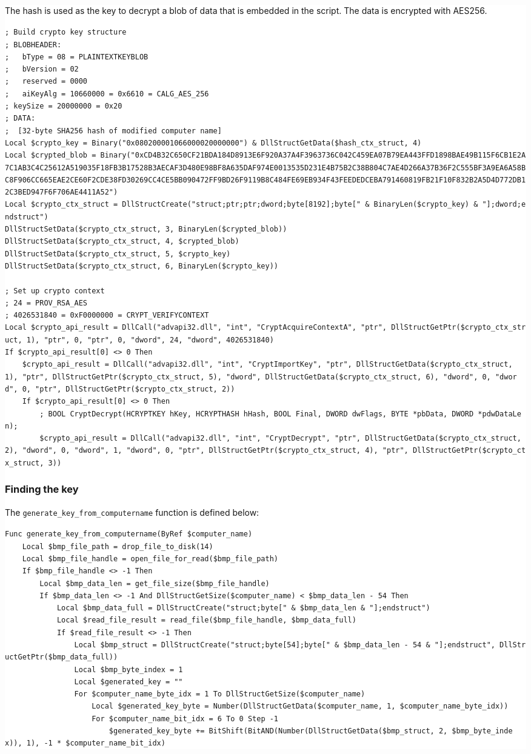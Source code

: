 The hash is used as the key to decrypt a blob of data that is embedded in the script. The data is encrypted with AES256.

```autoit
; Build crypto key structure
; BLOBHEADER:
;   bType = 08 = PLAINTEXTKEYBLOB 
;   bVersion = 02 
;   reserved = 0000
;   aiKeyAlg = 10660000 = 0x6610 = CALG_AES_256 
; keySize = 20000000 = 0x20
; DATA:
;  [32-byte SHA256 hash of modified computer name]
Local $crypto_key = Binary("0x080200001066000020000000") & DllStructGetData($hash_ctx_struct, 4)
Local $crypted_blob = Binary("0xCD4B32C650CF21BDA184D8913E6F920A37A4F3963736C042C459EA07B79EA443FFD1898BAE49B115F6CB1E2A7C1AB3C4C25612A519035F18FB3B17528B3AECAF3D480E98BF8A635DAF974E0013535D231E4B75B2C38B804C7AE4D266A37B36F2C555BF3A9EA6A58BC8F906CC665EAE2CE60F2CDE38FD30269CC4CE5BB090472FF9BD26F9119B8C484FE69EB934F43FEEDEDCEBA791460819FB21F10F832B2A5D4D772DB12C3BED947F6F706AE4411A52")
Local $crypto_ctx_struct = DllStructCreate("struct;ptr;ptr;dword;byte[8192];byte[" & BinaryLen($crypto_key) & "];dword;endstruct")
DllStructSetData($crypto_ctx_struct, 3, BinaryLen($crypted_blob))
DllStructSetData($crypto_ctx_struct, 4, $crypted_blob)
DllStructSetData($crypto_ctx_struct, 5, $crypto_key)
DllStructSetData($crypto_ctx_struct, 6, BinaryLen($crypto_key))

; Set up crypto context
; 24 = PROV_RSA_AES
; 4026531840 = 0xF0000000 = CRYPT_VERIFYCONTEXT
Local $crypto_api_result = DllCall("advapi32.dll", "int", "CryptAcquireContextA", "ptr", DllStructGetPtr($crypto_ctx_struct, 1), "ptr", 0, "ptr", 0, "dword", 24, "dword", 4026531840)
If $crypto_api_result[0] <> 0 Then
    $crypto_api_result = DllCall("advapi32.dll", "int", "CryptImportKey", "ptr", DllStructGetData($crypto_ctx_struct, 1), "ptr", DllStructGetPtr($crypto_ctx_struct, 5), "dword", DllStructGetData($crypto_ctx_struct, 6), "dword", 0, "dword", 0, "ptr", DllStructGetPtr($crypto_ctx_struct, 2))
    If $crypto_api_result[0] <> 0 Then
        ; BOOL CryptDecrypt(HCRYPTKEY hKey, HCRYPTHASH hHash, BOOL Final, DWORD dwFlags, BYTE *pbData, DWORD *pdwDataLen);
        $crypto_api_result = DllCall("advapi32.dll", "int", "CryptDecrypt", "ptr", DllStructGetData($crypto_ctx_struct, 2), "dword", 0, "dword", 1, "dword", 0, "ptr", DllStructGetPtr($crypto_ctx_struct, 4), "ptr", DllStructGetPtr($crypto_ctx_struct, 3))
```

### Finding the key

The `generate_key_from_computername` function is defined below:
```autoit
Func generate_key_from_computername(ByRef $computer_name)
    Local $bmp_file_path = drop_file_to_disk(14)
    Local $bmp_file_handle = open_file_for_read($bmp_file_path)
    If $bmp_file_handle <> -1 Then
        Local $bmp_data_len = get_file_size($bmp_file_handle)
        If $bmp_data_len <> -1 And DllStructGetSize($computer_name) < $bmp_data_len - 54 Then
            Local $bmp_data_full = DllStructCreate("struct;byte[" & $bmp_data_len & "];endstruct")
            Local $read_file_result = read_file($bmp_file_handle, $bmp_data_full)
            If $read_file_result <> -1 Then
                Local $bmp_struct = DllStructCreate("struct;byte[54];byte[" & $bmp_data_len - 54 & "];endstruct", DllStructGetPtr($bmp_data_full))
                Local $bmp_byte_index = 1
                Local $generated_key = ""
                For $computer_name_byte_idx = 1 To DllStructGetSize($computer_name)
                    Local $generated_key_byte = Number(DllStructGetData($computer_name, 1, $computer_name_byte_idx))
                    For $computer_name_bit_idx = 6 To 0 Step -1
                        $generated_key_byte += BitShift(BitAND(Number(DllStructGetData($bmp_struct, 2, $bmp_byte_index)), 1), -1 * $computer_name_bit_idx)
```